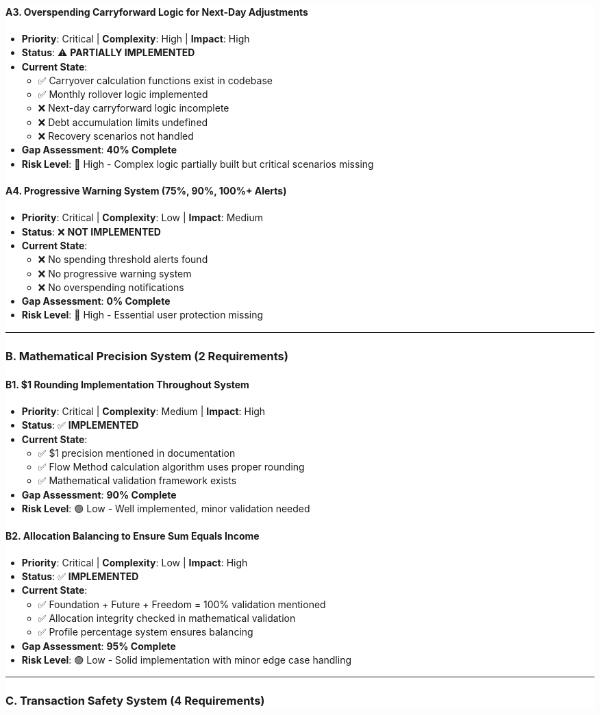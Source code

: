 #### **A3. Overspending Carryforward Logic for Next-Day Adjustments**
- **Priority**: Critical | **Complexity**: High | **Impact**: High
- **Status**: ⚠️ **PARTIALLY IMPLEMENTED**
- **Current State**:
  - ✅ Carryover calculation functions exist in codebase
  - ✅ Monthly rollover logic implemented
  - ❌ Next-day carryforward logic incomplete
  - ❌ Debt accumulation limits undefined
  - ❌ Recovery scenarios not handled
- **Gap Assessment**: **40% Complete**
- **Risk Level**: 🔴 High - Complex logic partially built but critical scenarios missing

#### **A4. Progressive Warning System (75%, 90%, 100%+ Alerts)**
- **Priority**: Critical | **Complexity**: Low | **Impact**: Medium
- **Status**: ❌ **NOT IMPLEMENTED**
- **Current State**:
  - ❌ No spending threshold alerts found
  - ❌ No progressive warning system
  - ❌ No overspending notifications
- **Gap Assessment**: **0% Complete**
- **Risk Level**: 🔴 High - Essential user protection missing

---

### **B. Mathematical Precision System (2 Requirements)**

#### **B1. $1 Rounding Implementation Throughout System**
- **Priority**: Critical | **Complexity**: Medium | **Impact**: High
- **Status**: ✅ **IMPLEMENTED**
- **Current State**:
  - ✅ $1 precision mentioned in documentation
  - ✅ Flow Method calculation algorithm uses proper rounding
  - ✅ Mathematical validation framework exists
- **Gap Assessment**: **90% Complete**
- **Risk Level**: 🟢 Low - Well implemented, minor validation needed

#### **B2. Allocation Balancing to Ensure Sum Equals Income**
- **Priority**: Critical | **Complexity**: Low | **Impact**: High
- **Status**: ✅ **IMPLEMENTED**
- **Current State**:
  - ✅ Foundation + Future + Freedom = 100% validation mentioned
  - ✅ Allocation integrity checked in mathematical validation
  - ✅ Profile percentage system ensures balancing
- **Gap Assessment**: **95% Complete**
- **Risk Level**: 🟢 Low - Solid implementation with minor edge case handling

---

### **C. Transaction Safety System (4 Requirements)**
